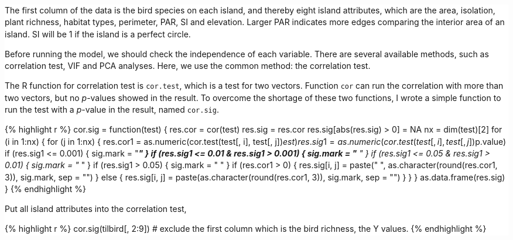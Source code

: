 
The first column of the data is the bird species on each island, and thereby eight island attributes, which are the area, isolation, plant richness, habitat types, perimeter, PAR, SI and elevation. Larger PAR indicates more edges comparing the interior area of an island. SI will be 1 if the island is a perfect circle.

Before running the model, we should check the independence of each variable. There are several available methods, such as correlation test, VIF and PCA analyses. Here, we use the common method: the correlation test.

The R function for correlation test is `cor.test`, which is a test for two vectors. Function `cor` can run the correlation with more than two vectors, but no *p*-values showed in the result. To overcome the shortage of these two functions, I wrote a simple function to run the test with a *p*-value in the result, named `cor.sig`.

{% highlight r %}
cor.sig = function(test) {
    res.cor = cor(test)
    res.sig = res.cor
    res.sig[abs(res.sig) > 0] = NA
    nx = dim(test)[2]
    for (i in 1:nx) {
        for (j in 1:nx) {
            res.cor1 = as.numeric(cor.test(test[, i], test[, j])$est)
            res.sig1 = as.numeric(cor.test(test[, i], test[, j])$p.value)
            if (res.sig1 <= 0.001) {
                sig.mark = "***"
            }
            if (res.sig1 <= 0.01 & res.sig1 > 0.001) {
                sig.mark = "** "
            }
            if (res.sig1 <= 0.05 & res.sig1 > 0.01) {
                sig.mark = "*  "
            }
            if (res.sig1 > 0.05) {
                sig.mark = "   "
            }
            if (res.cor1 > 0) {
                res.sig[i, j] = paste(" ", as.character(round(res.cor1, 3)), 
                  sig.mark, sep = "")
            } else {
                res.sig[i, j] = paste(as.character(round(res.cor1, 3)), sig.mark, 
                  sep = "")
            }
        }
    }
    as.data.frame(res.sig)
}
{% endhighlight %}

Put all island attributes into the correlation test,


{% highlight r %}
cor.sig(tilbird[, 2:9])  # exclude the first column which is the bird richness, the Y values.
{% endhighlight %}
